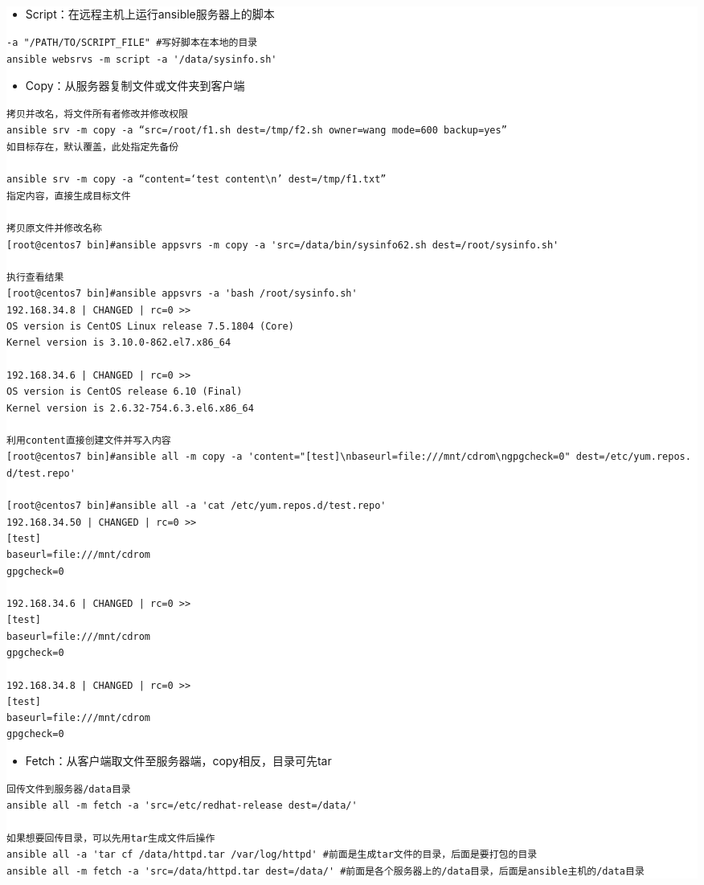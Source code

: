 - Script：在远程主机上运行ansible服务器上的脚本
```
-a "/PATH/TO/SCRIPT_FILE" #写好脚本在本地的目录
ansible websrvs -m script -a '/data/sysinfo.sh'
```

- Copy：从服务器复制文件或文件夹到客户端
```
拷贝并改名，将文件所有者修改并修改权限
ansible srv -m copy -a “src=/root/f1.sh dest=/tmp/f2.sh owner=wang mode=600 backup=yes”
如目标存在，默认覆盖，此处指定先备份

ansible srv -m copy -a “content=‘test content\n’ dest=/tmp/f1.txt”
指定内容，直接生成目标文件

拷贝原文件并修改名称
[root@centos7 bin]#ansible appsvrs -m copy -a 'src=/data/bin/sysinfo62.sh dest=/root/sysinfo.sh'

执行查看结果
[root@centos7 bin]#ansible appsvrs -a 'bash /root/sysinfo.sh'
192.168.34.8 | CHANGED | rc=0 >>
OS version is CentOS Linux release 7.5.1804 (Core) 
Kernel version is 3.10.0-862.el7.x86_64

192.168.34.6 | CHANGED | rc=0 >>
OS version is CentOS release 6.10 (Final)
Kernel version is 2.6.32-754.6.3.el6.x86_64

利用content直接创建文件并写入内容
[root@centos7 bin]#ansible all -m copy -a 'content="[test]\nbaseurl=file:///mnt/cdrom\ngpgcheck=0" dest=/etc/yum.repos.d/test.repo'

[root@centos7 bin]#ansible all -a 'cat /etc/yum.repos.d/test.repo'
192.168.34.50 | CHANGED | rc=0 >>
[test]
baseurl=file:///mnt/cdrom
gpgcheck=0

192.168.34.6 | CHANGED | rc=0 >>
[test]
baseurl=file:///mnt/cdrom
gpgcheck=0

192.168.34.8 | CHANGED | rc=0 >>
[test]
baseurl=file:///mnt/cdrom
gpgcheck=0
```

- Fetch：从客户端取文件至服务器端，copy相反，目录可先tar

```
回传文件到服务器/data目录
ansible all -m fetch -a 'src=/etc/redhat-release dest=/data/'

如果想要回传目录，可以先用tar生成文件后操作
ansible all -a 'tar cf /data/httpd.tar /var/log/httpd' #前面是生成tar文件的目录，后面是要打包的目录
ansible all -m fetch -a 'src=/data/httpd.tar dest=/data/' #前面是各个服务器上的/data目录，后面是ansible主机的/data目录
```

